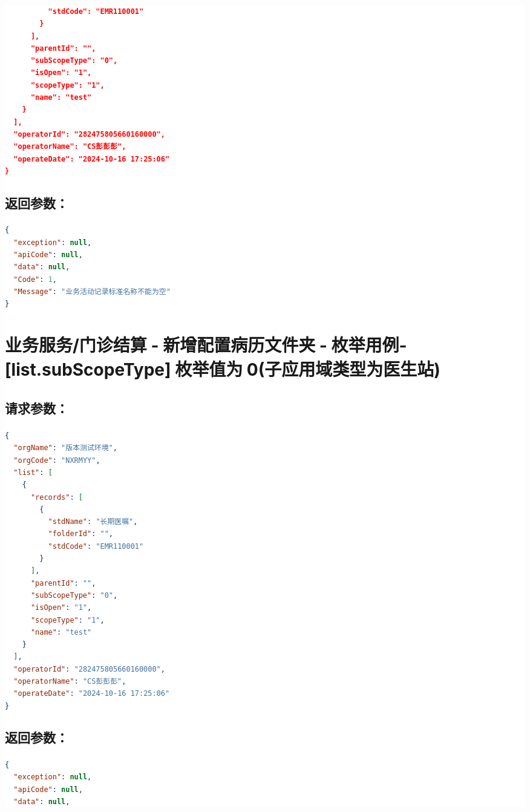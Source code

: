 ``` json
          "stdCode": "EMR110001"
        }
      ],
      "parentId": "",
      "subScopeType": "0",
      "isOpen": "1",
      "scopeType": "1",
      "name": "test"
    }
  ],
  "operatorId": "282475805660160000",
  "operatorName": "CS彭彭彭",
  "operateDate": "2024-10-16 17:25:06"
}
```
## 返回参数：
``` json
{
  "exception": null,
  "apiCode": null,
  "data": null,
  "Code": 1,
  "Message": "业务活动记录标准名称不能为空"
}
```
# 业务服务/门诊结算 - 新增配置病历文件夹 - 枚举用例-[list.subScopeType] 枚举值为 0(子应用域类型为医生站)
## 请求参数：
``` json
{
  "orgName": "版本测试环境",
  "orgCode": "NXRMYY",
  "list": [
    {
      "records": [
        {
          "stdName": "长期医嘱",
          "folderId": "",
          "stdCode": "EMR110001"
        }
      ],
      "parentId": "",
      "subScopeType": "0",
      "isOpen": "1",
      "scopeType": "1",
      "name": "test"
    }
  ],
  "operatorId": "282475805660160000",
  "operatorName": "CS彭彭彭",
  "operateDate": "2024-10-16 17:25:06"
}
```
## 返回参数：
``` json
{
  "exception": null,
  "apiCode": null,
  "data": null,
```